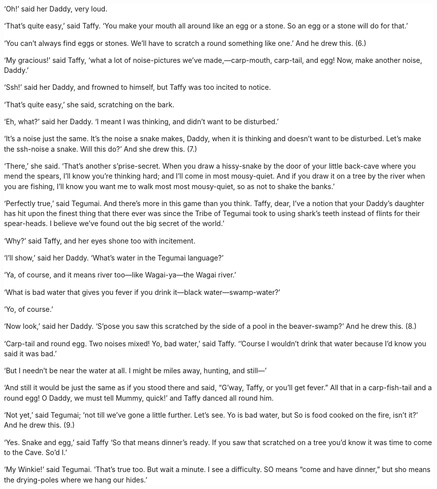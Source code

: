 ‘Oh!’ said her Daddy, very loud.

‘That’s quite easy,’ said Taffy. ‘You make your mouth all around like an egg or a stone. So an egg or a stone will do for that.’

‘You can’t always find eggs or stones. We’ll have to scratch a round something like one.’ And he drew this. (6.)

‘My gracious!’ said Taffy, ‘what a lot of noise-pictures we’ve made,—carp-mouth, carp-tail, and egg! Now, make another noise, Daddy.’

‘Ssh!’ said her Daddy, and frowned to himself, but Taffy was too incited to notice.

‘That’s quite easy,’ she said, scratching on the bark.

‘Eh, what?’ said her Daddy. ‘I meant I was thinking, and didn’t want to be disturbed.’

‘It’s a noise just the same. It’s the noise a snake makes, Daddy, when it is thinking and doesn’t want to be disturbed. Let’s make the ssh-noise a snake. Will this do?’ And she drew this. (7.)

‘There,’ she said. ‘That’s another s’prise-secret. When you draw a hissy-snake by the door of your little back-cave where you mend the spears, I’ll know you’re thinking hard; and I’ll come in most mousy-quiet. And if you draw it on a tree by the river when you are fishing, I’ll know you want me to walk most most mousy-quiet, so as not to shake the banks.’

‘Perfectly true,’ said Tegumai. And there’s more in this game than you think. Taffy, dear, I’ve a notion that your Daddy’s daughter has hit upon the finest thing that there ever was since the Tribe of Tegumai took to using shark’s teeth instead of flints for their spear-heads. I believe we’ve found out the big secret of the world.’

‘Why?’ said Taffy, and her eyes shone too with incitement.

‘I’ll show,’ said her Daddy. ‘What’s water in the Tegumai language?’

‘Ya, of course, and it means river too—like Wagai-ya—the Wagai river.’

‘What is bad water that gives you fever if you drink it—black water—swamp-water?’

‘Yo, of course.’

‘Now look,’ said her Daddy. ‘S’pose you saw this scratched by the side of a pool in the beaver-swamp?’ And he drew this. (8.)

‘Carp-tail and round egg. Two noises mixed! Yo, bad water,’ said Taffy. ‘’Course I wouldn’t drink that water because I’d know you said it was bad.’

‘But I needn’t be near the water at all. I might be miles away, hunting, and still—’

‘And still it would be just the same as if you stood there and said, “G’way, Taffy, or you’ll get fever.” All that in a carp-fish-tail and a round egg! O Daddy, we must tell Mummy, quick!’ and Taffy danced all round him.

‘Not yet,’ said Tegumai; ‘not till we’ve gone a little further. Let’s see. Yo is bad water, but So is food cooked on the fire, isn’t it?’ And he drew this. (9.)

‘Yes. Snake and egg,’ said Taffy ‘So that means dinner’s ready. If you saw that scratched on a tree you’d know it was time to come to the Cave. So’d I.’

‘My Winkie!’ said Tegumai. ‘That’s true too. But wait a minute. I see a difficulty. SO means “come and have dinner,” but sho means the drying-poles where we hang our hides.’

